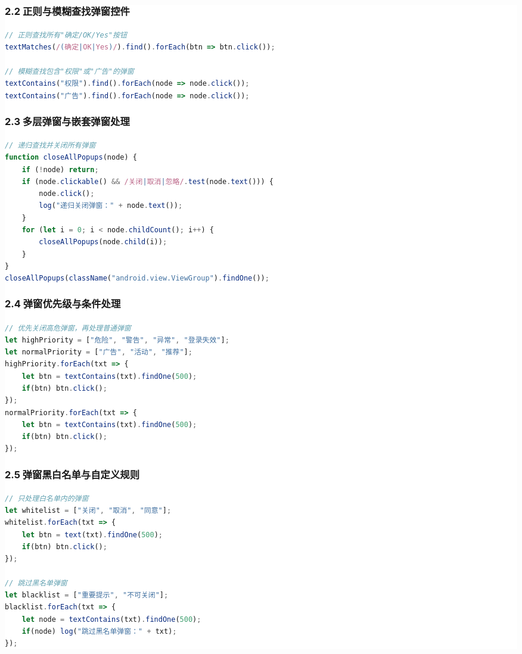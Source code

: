 ### 2.2 正则与模糊查找弹窗控件

```javascript
// 正则查找所有"确定/OK/Yes"按钮
textMatches(/(确定|OK|Yes)/).find().forEach(btn => btn.click());

// 模糊查找包含"权限"或"广告"的弹窗
textContains("权限").find().forEach(node => node.click());
textContains("广告").find().forEach(node => node.click());
```

### 2.3 多层弹窗与嵌套弹窗处理

```javascript
// 递归查找并关闭所有弹窗
function closeAllPopups(node) {
    if (!node) return;
    if (node.clickable() && /关闭|取消|忽略/.test(node.text())) {
        node.click();
        log("递归关闭弹窗：" + node.text());
    }
    for (let i = 0; i < node.childCount(); i++) {
        closeAllPopups(node.child(i));
    }
}
closeAllPopups(className("android.view.ViewGroup").findOne());
```

### 2.4 弹窗优先级与条件处理

```javascript
// 优先关闭高危弹窗，再处理普通弹窗
let highPriority = ["危险", "警告", "异常", "登录失效"];
let normalPriority = ["广告", "活动", "推荐"];
highPriority.forEach(txt => {
    let btn = textContains(txt).findOne(500);
    if(btn) btn.click();
});
normalPriority.forEach(txt => {
    let btn = textContains(txt).findOne(500);
    if(btn) btn.click();
});
```

### 2.5 弹窗黑白名单与自定义规则

```javascript
// 只处理白名单内的弹窗
let whitelist = ["关闭", "取消", "同意"];
whitelist.forEach(txt => {
    let btn = text(txt).findOne(500);
    if(btn) btn.click();
});

// 跳过黑名单弹窗
let blacklist = ["重要提示", "不可关闭"];
blacklist.forEach(txt => {
    let node = textContains(txt).findOne(500);
    if(node) log("跳过黑名单弹窗：" + txt);
});
```
